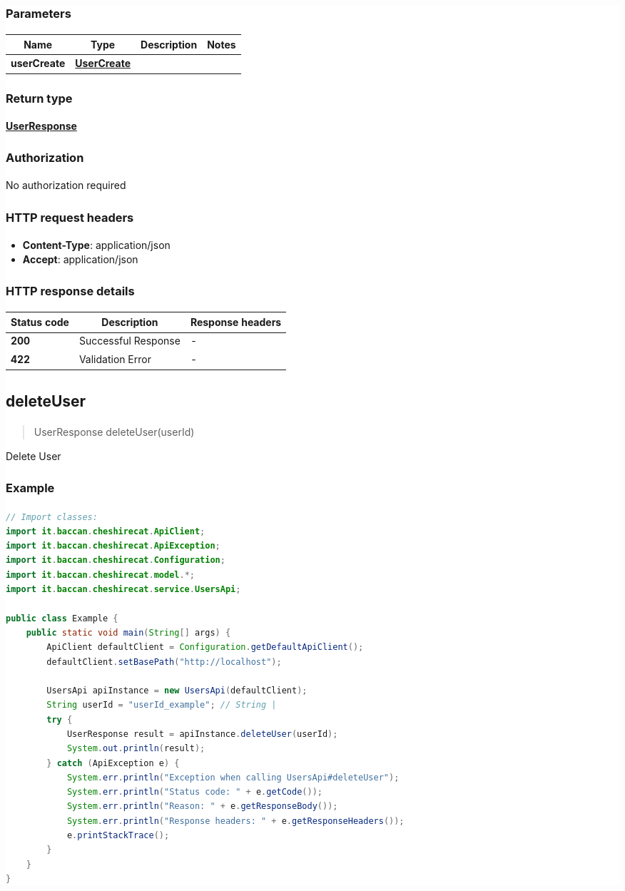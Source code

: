### Parameters


| Name | Type | Description  | Notes |
|------------- | ------------- | ------------- | -------------|
| **userCreate** | [**UserCreate**](UserCreate.md)|  | |

### Return type

[**UserResponse**](UserResponse.md)

### Authorization

No authorization required

### HTTP request headers

- **Content-Type**: application/json
- **Accept**: application/json

### HTTP response details
| Status code | Description | Response headers |
|-------------|-------------|------------------|
| **200** | Successful Response |  -  |
| **422** | Validation Error |  -  |


## deleteUser

> UserResponse deleteUser(userId)

Delete User

### Example

```java
// Import classes:
import it.baccan.cheshirecat.ApiClient;
import it.baccan.cheshirecat.ApiException;
import it.baccan.cheshirecat.Configuration;
import it.baccan.cheshirecat.model.*;
import it.baccan.cheshirecat.service.UsersApi;

public class Example {
    public static void main(String[] args) {
        ApiClient defaultClient = Configuration.getDefaultApiClient();
        defaultClient.setBasePath("http://localhost");

        UsersApi apiInstance = new UsersApi(defaultClient);
        String userId = "userId_example"; // String | 
        try {
            UserResponse result = apiInstance.deleteUser(userId);
            System.out.println(result);
        } catch (ApiException e) {
            System.err.println("Exception when calling UsersApi#deleteUser");
            System.err.println("Status code: " + e.getCode());
            System.err.println("Reason: " + e.getResponseBody());
            System.err.println("Response headers: " + e.getResponseHeaders());
            e.printStackTrace();
        }
    }
}
```

